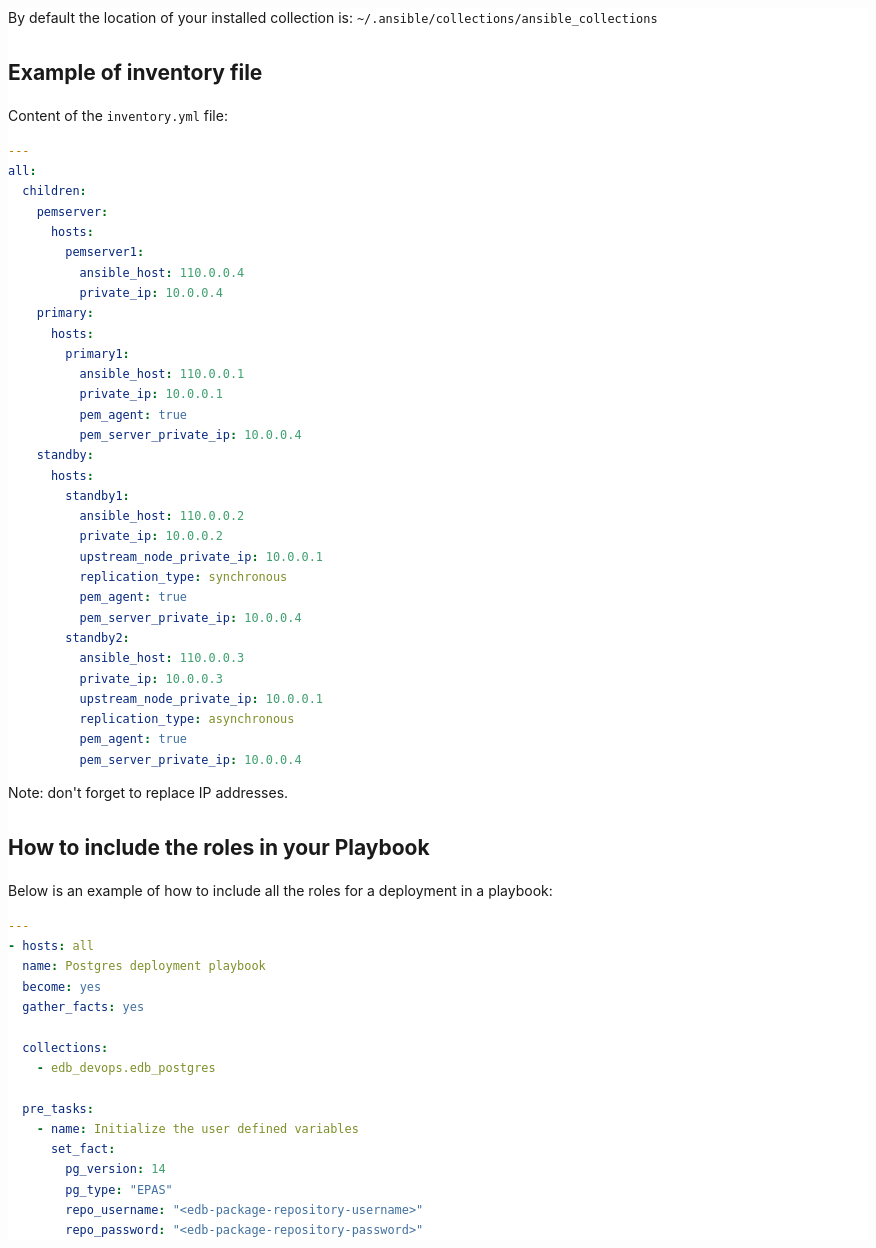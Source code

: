 By default the location of your installed collection is:
`~/.ansible/collections/ansible_collections`

## Example of inventory file

Content of the `inventory.yml` file:

```yaml
---
all:
  children:
    pemserver:
      hosts:
        pemserver1:
          ansible_host: 110.0.0.4
          private_ip: 10.0.0.4
    primary:
      hosts:
        primary1:
          ansible_host: 110.0.0.1
          private_ip: 10.0.0.1
          pem_agent: true
          pem_server_private_ip: 10.0.0.4
    standby:
      hosts:
        standby1:
          ansible_host: 110.0.0.2
          private_ip: 10.0.0.2
          upstream_node_private_ip: 10.0.0.1
          replication_type: synchronous
          pem_agent: true
          pem_server_private_ip: 10.0.0.4
        standby2:
          ansible_host: 110.0.0.3
          private_ip: 10.0.0.3
          upstream_node_private_ip: 10.0.0.1
          replication_type: asynchronous
          pem_agent: true
          pem_server_private_ip: 10.0.0.4
```

Note: don't forget to replace IP addresses.

## How to include the roles in your Playbook

Below is an example of how to include all the roles for a deployment in a
playbook:

```yaml
---
- hosts: all
  name: Postgres deployment playbook
  become: yes
  gather_facts: yes

  collections:
    - edb_devops.edb_postgres

  pre_tasks:
    - name: Initialize the user defined variables
      set_fact:
        pg_version: 14
        pg_type: "EPAS"
        repo_username: "<edb-package-repository-username>"
        repo_password: "<edb-package-repository-password>"
```